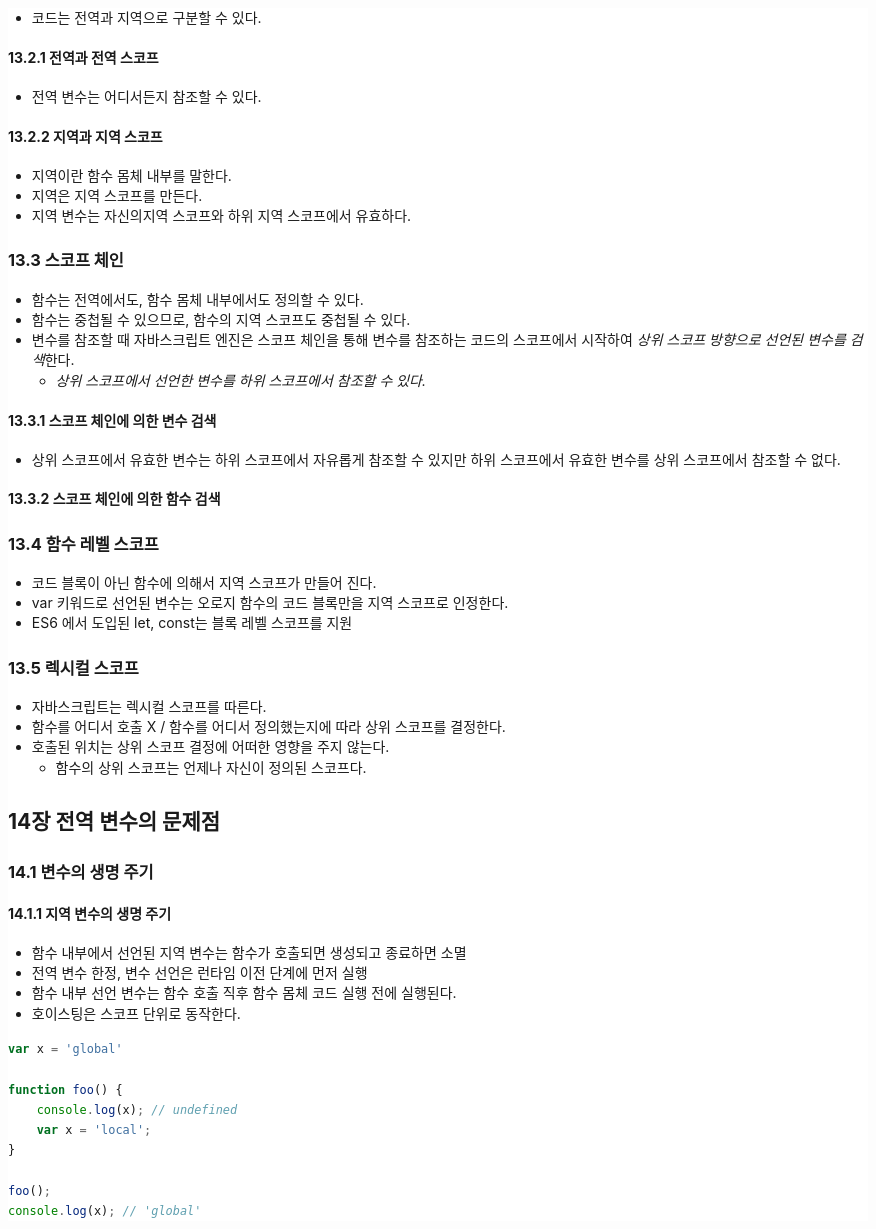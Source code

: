 * 코드는 전역과 지역으로 구분할 수 있다.

#### 13.2.1 전역과 전역 스코프

* 전역 변수는 어디서든지 참조할 수 있다.

#### 13.2.2 지역과 지역 스코프

* 지역이란 함수 몸체 내부를 말한다.
* 지역은 지역 스코프를 만든다.
* 지역 변수는 자신의지역 스코프와 하위 지역 스코프에서 유효하다.

### 13.3 스코프 체인

* 함수는 전역에서도, 함수 몸체 내부에서도 정의할 수 있다.
* 함수는 중첩될 수 있으므로, 함수의 지역 스코프도 중첩될 수 있다.
* 변수를 참조할 때 자바스크립트 엔진은 스코프 체인을 통해 변수를 참조하는 코드의 스코프에서 시작하여 _상위 스코프 방향으로 선언된 변수를 검&#xC0C9;_&#xD55C;다.
  * _상위 스코프에서 선언한 변수를 하위 스코프에서 참조할 수 있다._

#### 13.3.1 스코프 체인에 의한 변수 검색

* 상위 스코프에서 유효한 변수는 하위 스코프에서 자유롭게 참조할 수 있지만 하위 스코프에서 유효한 변수를 상위 스코프에서 참조할 수 없다.

#### 13.3.2 스코프 체인에 의한 함수 검색

### 13.4 함수 레벨 스코프

* 코드 블록이 아닌 함수에 의해서 지역 스코프가 만들어 진다.
* var 키워드로 선언된 변수는 오로지 함수의 코드 블록만을 지역 스코프로 인정한다.
* ES6 에서 도입된 let, const는 블록 레벨 스코프를 지원

### 13.5 렉시컬 스코프

* 자바스크립트는 렉시컬 스코프를 따른다.
* 함수를 어디서 호출 X / 함수를 어디서 정의했는지에 따라 상위 스코프를 결정한다.
* 호출된 위치는 상위 스코프 결정에 어떠한 영향을 주지 않는다.
  * 함수의 상위 스코프는 언제나 자신이 정의된 스코프다.

## 14장 전역 변수의 문제점

### 14.1 변수의 생명 주기

#### 14.1.1 지역 변수의 생명 주기

* 함수 내부에서 선언된 지역 변수는 함수가 호출되면 생성되고 종료하면 소멸
* 전역 변수 한정, 변수 선언은 런타임 이전 단계에 먼저 실행
* 함수 내부 선언 변수는 함수 호출 직후 함수 몸체 코드 실행 전에 실행된다.
* 호이스팅은 스코프 단위로 동작한다.

```js
var x = 'global'

function foo() {
	console.log(x); // undefined
	var x = 'local';
}

foo();
console.log(x); // 'global'
```
